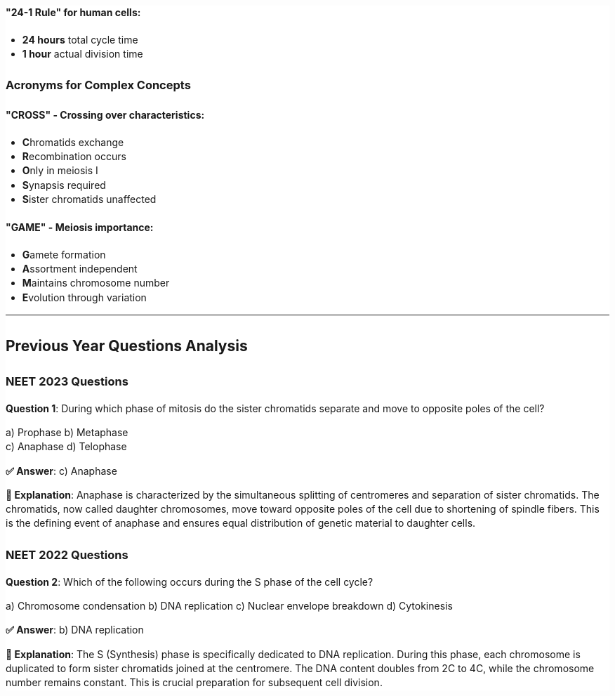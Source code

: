 #### **"24-1 Rule"** for human cells:
- **24 hours** total cycle time
- **1 hour** actual division time

### Acronyms for Complex Concepts

#### **"CROSS"** - Crossing over characteristics:
- **C**hromatids exchange
- **R**ecombination occurs
- **O**nly in meiosis I
- **S**ynapsis required
- **S**ister chromatids unaffected

#### **"GAME"** - Meiosis importance:
- **G**amete formation
- **A**ssortment independent  
- **M**aintains chromosome number
- **E**volution through variation

---

## Previous Year Questions Analysis

### NEET 2023 Questions

**Question 1**: During which phase of mitosis do the sister chromatids separate and move to opposite poles of the cell?

a) Prophase
b) Metaphase  
c) Anaphase
d) Telophase

**✅ Answer**: c) Anaphase

**📝 Explanation**: Anaphase is characterized by the simultaneous splitting of centromeres and separation of sister chromatids. The chromatids, now called daughter chromosomes, move toward opposite poles of the cell due to shortening of spindle fibers. This is the defining event of anaphase and ensures equal distribution of genetic material to daughter cells.

### NEET 2022 Questions

**Question 2**: Which of the following occurs during the S phase of the cell cycle?

a) Chromosome condensation
b) DNA replication
c) Nuclear envelope breakdown
d) Cytokinesis

**✅ Answer**: b) DNA replication

**📝 Explanation**: The S (Synthesis) phase is specifically dedicated to DNA replication. During this phase, each chromosome is duplicated to form sister chromatids joined at the centromere. The DNA content doubles from 2C to 4C, while the chromosome number remains constant. This is crucial preparation for subsequent cell division.
